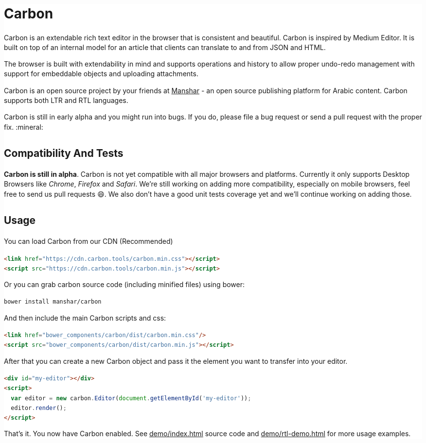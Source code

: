 # Carbon

Carbon is an extendable rich text editor in the browser that is consistent and beautiful. Carbon is inspired by Medium Editor. It is built on top of an internal model for an article that clients can translate to and from JSON and HTML.

The browser is built with extendability in mind and supports operations and history to allow proper undo-redo management with support for embeddable objects and uploading attachments.

Carbon is an open source project by your friends at [Manshar](https://github.com/manshar/manshar) - an open source publishing platform for Arabic content. Carbon supports both LTR and RTL languages.

Carbon is still in early alpha and you might run into bugs. If you do, please file a bug request or send a pull request with the proper fix.
:mineral:
## Compatibility And Tests
**Carbon is still in alpha**. Carbon is not yet compatible with all major browsers and platforms. Currently it only supports Desktop Browsers like *Chrome*, *Firefox* and *Safari*. We’re still working on adding more compatibility, especially on mobile browsers, feel free to send us pull requests :smile:. We also don’t have a good unit tests coverage yet and we’ll continue working on adding those.

## Usage

You can load Carbon from our CDN (Recommended)
```html
<link href="https://cdn.carbon.tools/carbon.min.css"></script>
<script src="https://cdn.carbon.tools/carbon.min.js"></script>
```

Or you can grab carbon source code (including minified files) using bower:
```sh
bower install manshar/carbon
```

And then include the main Carbon scripts and css:
```html
<link href="bower_components/carbon/dist/carbon.min.css"/>
<script src="bower_components/carbon/dist/carbon.min.js"></script>
```


After that you can create a new Carbon object and pass it the element you want to transfer into your editor.

```html
<div id="my-editor"></div>
<script>
  var editor = new carbon.Editor(document.getElementById('my-editor'));
  editor.render();
</script>
```

That’s it. You now have Carbon enabled. See [demo/index.html](https://github.com/manshar/carbon/blob/master/demo/index.html) source code and [demo/rtl-demo.html](https://github.com/manshar/carbon/blob/master/demo/rtl-demo.html) for more usage examples.
